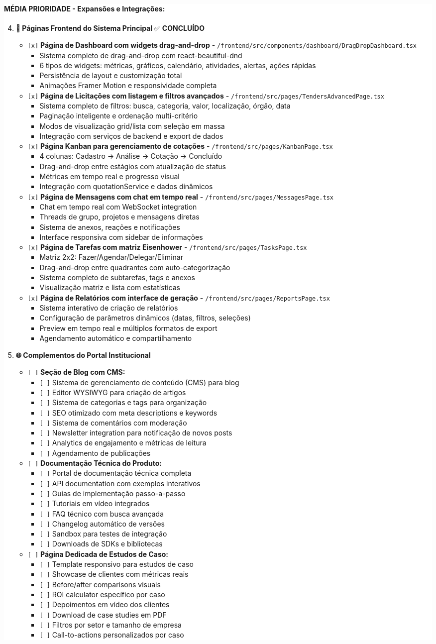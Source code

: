 #### **MÉDIA PRIORIDADE - Expansões e Integrações:**

4. **📱 Páginas Frontend do Sistema Principal** ✅ **CONCLUÍDO**
   - `[x]` **Página de Dashboard com widgets drag-and-drop** - `/frontend/src/components/dashboard/DragDropDashboard.tsx`
     - Sistema completo de drag-and-drop com react-beautiful-dnd
     - 6 tipos de widgets: métricas, gráficos, calendário, atividades, alertas, ações rápidas
     - Persistência de layout e customização total
     - Animações Framer Motion e responsividade completa
   - `[x]` **Página de Licitações com listagem e filtros avançados** - `/frontend/src/pages/TendersAdvancedPage.tsx`
     - Sistema completo de filtros: busca, categoria, valor, localização, órgão, data
     - Paginação inteligente e ordenação multi-critério
     - Modos de visualização grid/lista com seleção em massa
     - Integração com serviços de backend e export de dados
   - `[x]` **Página Kanban para gerenciamento de cotações** - `/frontend/src/pages/KanbanPage.tsx`
     - 4 colunas: Cadastro → Análise → Cotação → Concluído
     - Drag-and-drop entre estágios com atualização de status
     - Métricas em tempo real e progresso visual
     - Integração com quotationService e dados dinâmicos
   - `[x]` **Página de Mensagens com chat em tempo real** - `/frontend/src/pages/MessagesPage.tsx`
     - Chat em tempo real com WebSocket integration
     - Threads de grupo, projetos e mensagens diretas
     - Sistema de anexos, reações e notificações
     - Interface responsiva com sidebar de informações
   - `[x]` **Página de Tarefas com matriz Eisenhower** - `/frontend/src/pages/TasksPage.tsx`
     - Matriz 2x2: Fazer/Agendar/Delegar/Eliminar
     - Drag-and-drop entre quadrantes com auto-categorização
     - Sistema completo de subtarefas, tags e anexos
     - Visualização matriz e lista com estatísticas
   - `[x]` **Página de Relatórios com interface de geração** - `/frontend/src/pages/ReportsPage.tsx`
     - Sistema interativo de criação de relatórios
     - Configuração de parâmetros dinâmicos (datas, filtros, seleções)
     - Preview em tempo real e múltiplos formatos de export
     - Agendamento automático e compartilhamento

5. **🌐 Complementos do Portal Institucional**
   - `[ ]` **Seção de Blog com CMS:**
     - `[ ]` Sistema de gerenciamento de conteúdo (CMS) para blog
     - `[ ]` Editor WYSIWYG para criação de artigos
     - `[ ]` Sistema de categorias e tags para organização
     - `[ ]` SEO otimizado com meta descriptions e keywords
     - `[ ]` Sistema de comentários com moderação
     - `[ ]` Newsletter integration para notificação de novos posts
     - `[ ]` Analytics de engajamento e métricas de leitura
     - `[ ]` Agendamento de publicações
   - `[ ]` **Documentação Técnica do Produto:**
     - `[ ]` Portal de documentação técnica completa
     - `[ ]` API documentation com exemplos interativos
     - `[ ]` Guias de implementação passo-a-passo
     - `[ ]` Tutoriais em vídeo integrados
     - `[ ]` FAQ técnico com busca avançada
     - `[ ]` Changelog automático de versões
     - `[ ]` Sandbox para testes de integração
     - `[ ]` Downloads de SDKs e bibliotecas
   - `[ ]` **Página Dedicada de Estudos de Caso:**
     - `[ ]` Template responsivo para estudos de caso
     - `[ ]` Showcase de clientes com métricas reais
     - `[ ]` Before/after comparisons visuais
     - `[ ]` ROI calculator específico por caso
     - `[ ]` Depoimentos em vídeo dos clientes
     - `[ ]` Download de case studies em PDF
     - `[ ]` Filtros por setor e tamanho de empresa
     - `[ ]` Call-to-actions personalizados por caso